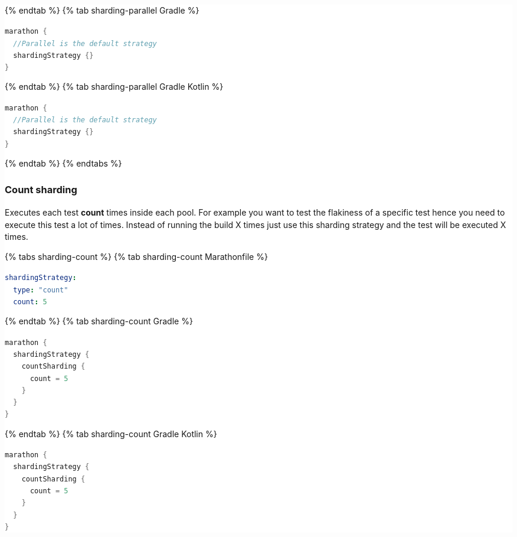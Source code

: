 {% endtab %} {% tab sharding-parallel Gradle %}

```kotlin
marathon {
  //Parallel is the default strategy
  shardingStrategy {}
}
```

{% endtab %} {% tab sharding-parallel Gradle Kotlin %}

```kotlin
marathon {
  //Parallel is the default strategy
  shardingStrategy {}
}
```

{% endtab %} {% endtabs %}

### Count sharding

Executes each test **count** times inside each pool. For example you want to test the flakiness of a specific test hence you need to execute
this test a lot of times. Instead of running the build X times just use this sharding strategy and the test will be executed X times.

{% tabs sharding-count %} {% tab sharding-count Marathonfile %}

```yaml
shardingStrategy:
  type: "count"
  count: 5
```

{% endtab %} {% tab sharding-count Gradle %}

```kotlin
marathon {
  shardingStrategy {
    countSharding {
      count = 5
    }
  }
}
```

{% endtab %} {% tab sharding-count Gradle Kotlin %}

```kotlin
marathon {
  shardingStrategy {
    countSharding {
      count = 5
    }
  }
}
```
